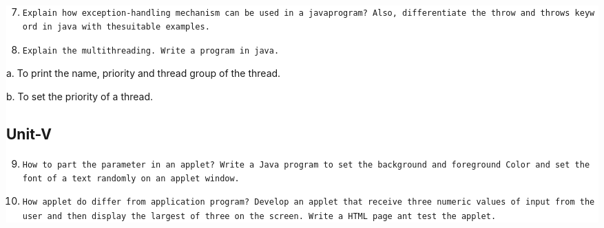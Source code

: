 7.     Explain how exception-handling mechanism can be used in a javaprogram? Also, differentiate the throw and throws keyword in java with thesuitable examples. 

8.     Explain the multithreading. Write a program in java. 

a.      To print the name, priority and thread group of the thread. 

b.     To set the priority of a thread. 

## Unit-V

9.     How to part the parameter in an applet? Write a Java program to set the background and foreground Color and set the font of a text randomly on an applet window. 

10.     How applet do differ from application program? Develop an applet that receive three numeric values of input from the user and then display the largest of three on the screen. Write a HTML page ant test the applet.


